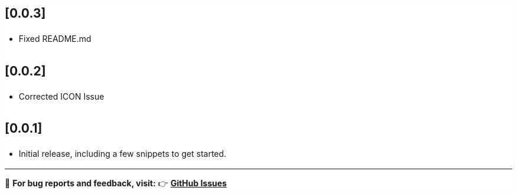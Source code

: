 
## [0.0.3]  
- Fixed README.md  

## [0.0.2]  
- Corrected ICON Issue  

## [0.0.1]  
- Initial release, including a few snippets to get started.  

---

🔗 **For bug reports and feedback, visit:** 👉 **[GitHub Issues](https://github.com/msarson/Clarion-Extension/issues)**